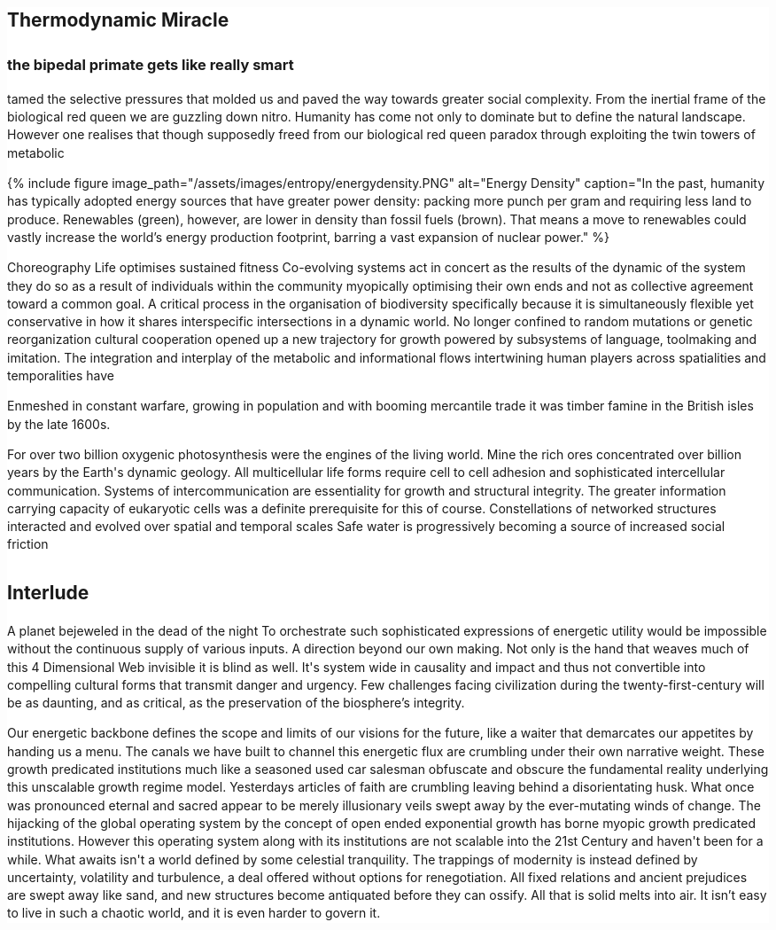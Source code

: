 ## Thermodynamic Miracle


### the bipedal primate gets like really smart


 tamed the selective pressures that molded us and paved the way towards greater social complexity. From the inertial frame of the biological red queen we are guzzling down nitro. Humanity has come not only to dominate but to define the natural landscape. However one realises that though supposedly freed from our biological red queen paradox through exploiting the twin towers of metabolic




{% include figure image_path="/assets/images/entropy/energydensity.PNG" alt="Energy Density" caption="In the past, humanity has typically adopted energy sources that have greater power density: packing more punch per gram and requiring less land to produce. Renewables (green), however, are lower in density than fossil fuels (brown). That means a move to renewables could vastly increase the world’s energy production footprint, barring a vast expansion of nuclear power." %}

Choreography Life optimises sustained fitness Co-evolving systems act in concert as the results of the dynamic of the system they do so as a result of individuals within the community myopically optimising their own ends and not as collective agreement toward a common goal. A critical process in the organisation of biodiversity specifically because it is simultaneously flexible yet conservative in how it shares interspecific intersections in a dynamic world.
No longer confined to random mutations or genetic reorganization cultural cooperation opened up a new trajectory for growth powered by subsystems of language, toolmaking and imitation. The integration and interplay of the metabolic and informational flows intertwining human players across spatialities and temporalities have

Enmeshed in constant warfare, growing  in population and with  booming  mercantile trade it was timber famine in the British isles by the late 1600s.

For over two billion oxygenic  photosynthesis were the engines of the living world. Mine the rich ores concentrated over billion years by the Earth's dynamic geology.
All multicellular life forms require cell to cell adhesion and sophisticated intercellular communication. Systems of intercommunication are essentiality for growth and structural integrity. The greater information carrying capacity of eukaryotic cells was a definite prerequisite for this of course. Constellations of networked structures interacted and evolved over spatial and temporal scales
Safe water is progressively becoming a source of increased social friction

## Interlude
A planet bejeweled in the dead of the night
To orchestrate such sophisticated expressions of energetic utility would be impossible without the continuous supply of various inputs. A direction beyond our own making. Not only is the hand that weaves much of this 4 Dimensional Web invisible it is blind as well.
It's system wide in causality and impact and  thus not convertible into compelling cultural forms that transmit danger and urgency. Few challenges facing civilization during the twenty-first-century will be as daunting, and as critical, as the preservation of the biosphere’s integrity.

Our energetic backbone defines the scope and limits of our visions for the future, like a waiter that demarcates our appetites by handing us a menu. The canals we have built to channel this energetic flux are crumbling under their own narrative weight. These growth predicated institutions much like a seasoned used car salesman obfuscate and obscure the fundamental reality underlying this unscalable growth regime model.
Yesterdays articles of faith are crumbling leaving behind a disorientating husk. What once was pronounced eternal and sacred appear to be merely illusionary veils swept away by the ever-mutating winds of change. The hijacking of the global operating system by the concept of open ended exponential growth has borne myopic growth predicated institutions. However this operating system along with its institutions are not scalable into the 21st Century and haven't been for a while. What awaits isn't a world defined by some celestial tranquility. The trappings of modernity is instead defined by uncertainty, volatility and turbulence, a deal offered without options for renegotiation. All fixed relations and ancient prejudices are swept away like sand, and new structures become antiquated before they can ossify. All that is solid melts into air. It isn’t easy to live in such a chaotic world, and it is even harder to govern it.
